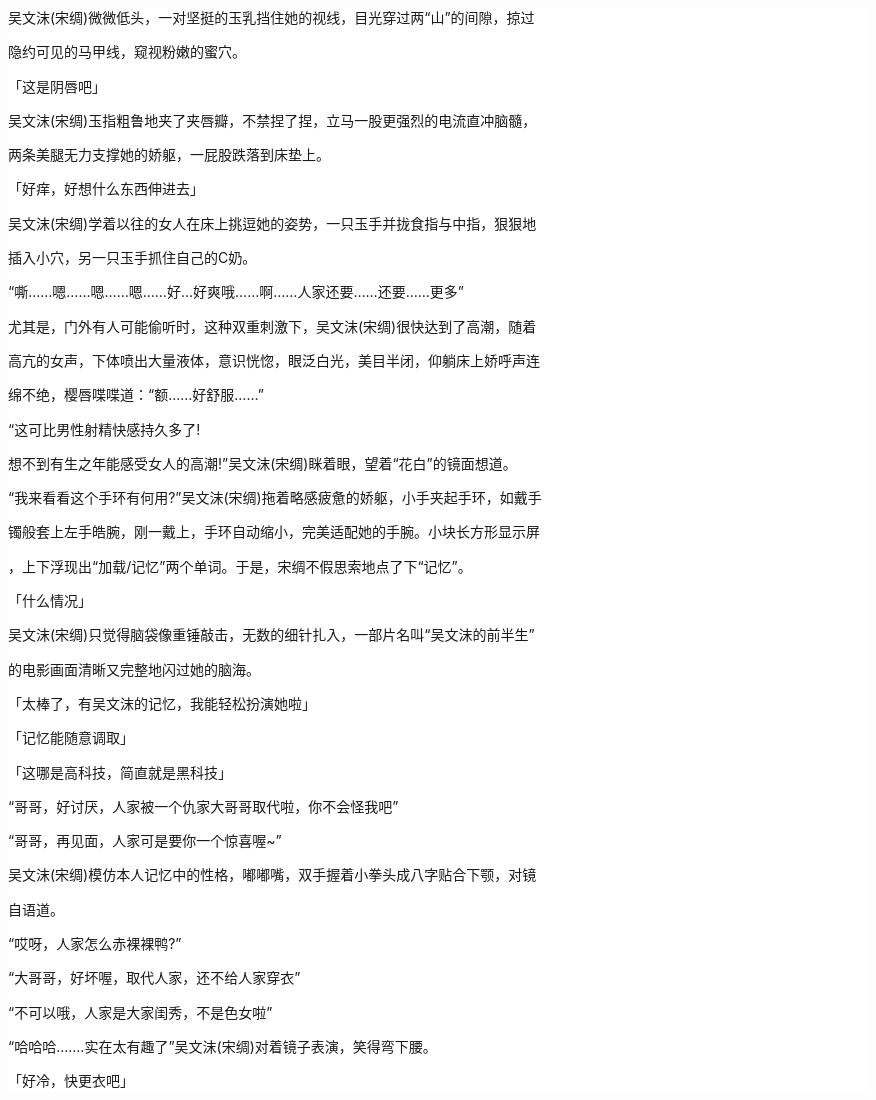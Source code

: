 

吴文沫(宋绸)微微低头，一对坚挺的玉乳挡住她的视线，目光穿过两“山”的间隙，掠过

隐约可见的马甲线，窥视粉嫩的蜜穴。

「这是阴唇吧」

吴文沫(宋绸)玉指粗鲁地夹了夹唇瓣，不禁捏了捏，立马一股更强烈的电流直冲脑髓，

两条美腿无力支撑她的娇躯，一屁股跌落到床垫上。

「好痒，好想什么东西伸进去」

吴文沫(宋绸)学着以往的女人在床上挑逗她的姿势，一只玉手并拢食指与中指，狠狠地

插入小穴，另一只玉手抓住自己的C奶。

“嘶……嗯……嗯……嗯……好…好爽哦……啊……人家还要……还要……更多”

尤其是，门外有人可能偷听时，这种双重刺激下，吴文沫(宋绸)很快达到了高潮，随着

高亢的女声，下体喷出大量液体，意识恍惚，眼泛白光，美目半闭，仰躺床上娇呼声连

绵不绝，樱唇喋喋道：“额……好舒服……”

“这可比男性射精快感持久多了!

想不到有生之年能感受女人的高潮!”吴文沫(宋绸)眯着眼，望着“花白”的镜面想道。

“我来看看这个手环有何用?”吴文沫(宋绸)拖着略感疲惫的娇躯，小手夹起手环，如戴手

镯般套上左手皓腕，刚一戴上，手环自动缩小，完美适配她的手腕。小块长方形显示屏

，上下浮现出“加载/记忆”两个单词。于是，宋绸不假思索地点了下“记忆”。

「什么情况」

吴文沫(宋绸)只觉得脑袋像重锤敲击，无数的细针扎入，一部片名叫“吴文沫的前半生”

的电影画面清晰又完整地闪过她的脑海。

「太棒了，有吴文沫的记忆，我能轻松扮演她啦」

「记忆能随意调取」

「这哪是高科技，简直就是黑科技」

“哥哥，好讨厌，人家被一个仇家大哥哥取代啦，你不会怪我吧”

“哥哥，再见面，人家可是要你一个惊喜喔~”

吴文沫(宋绸)模仿本人记忆中的性格，嘟嘟嘴，双手握着小拳头成八字贴合下颚，对镜

自语道。

“哎呀，人家怎么赤裸裸鸭?”

“大哥哥，好坏喔，取代人家，还不给人家穿衣”

“不可以哦，人家是大家闺秀，不是色女啦”

“哈哈哈…….实在太有趣了”吴文沫(宋绸)对着镜子表演，笑得弯下腰。

「好冷，快更衣吧」

